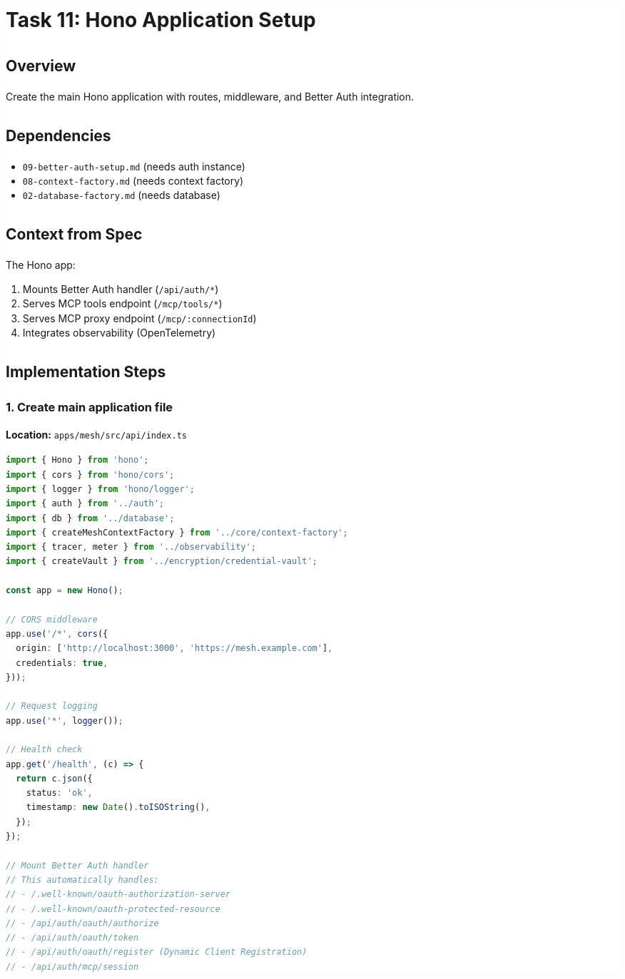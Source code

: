 # Task 11: Hono Application Setup

## Overview
Create the main Hono application with routes, middleware, and Better Auth integration.

## Dependencies
- `09-better-auth-setup.md` (needs auth instance)
- `08-context-factory.md` (needs context factory)
- `02-database-factory.md` (needs database)

## Context from Spec

The Hono app:
1. Mounts Better Auth handler (`/api/auth/*`)
2. Serves MCP tools endpoint (`/mcp/tools/*`)
3. Serves MCP proxy endpoint (`/mcp/:connectionId`)
4. Integrates observability (OpenTelemetry)

## Implementation Steps

### 1. Create main application file

**Location:** `apps/mesh/src/api/index.ts`

```typescript
import { Hono } from 'hono';
import { cors } from 'hono/cors';
import { logger } from 'hono/logger';
import { auth } from '../auth';
import { db } from '../database';
import { createMeshContextFactory } from '../core/context-factory';
import { tracer, meter } from '../observability';
import { createVault } from '../encryption/credential-vault';

const app = new Hono();

// CORS middleware
app.use('/*', cors({
  origin: ['http://localhost:3000', 'https://mesh.example.com'],
  credentials: true,
}));

// Request logging
app.use('*', logger());

// Health check
app.get('/health', (c) => {
  return c.json({ 
    status: 'ok',
    timestamp: new Date().toISOString(),
  });
});

// Mount Better Auth handler
// This automatically handles:
// - /.well-known/oauth-authorization-server
// - /.well-known/oauth-protected-resource
// - /api/auth/oauth/authorize
// - /api/auth/oauth/token
// - /api/auth/oauth/register (Dynamic Client Registration)
// - /api/auth/mcp/session
```